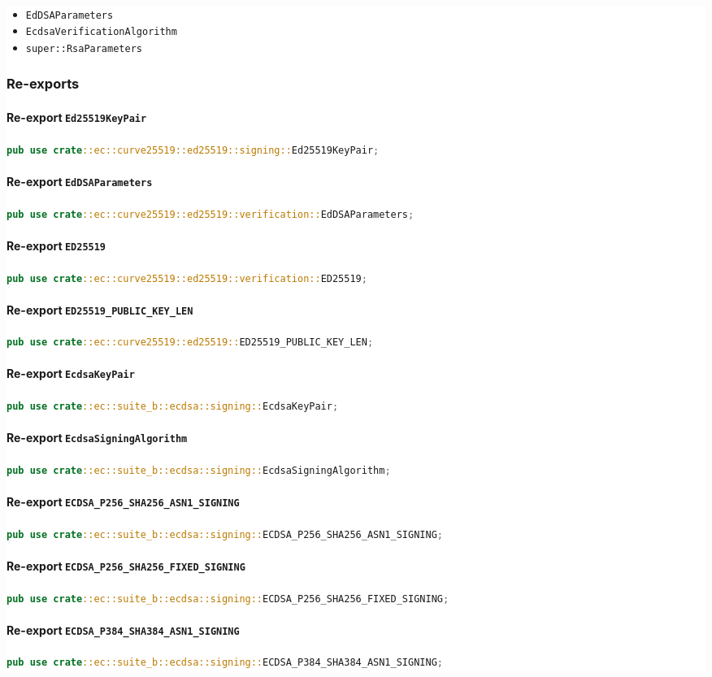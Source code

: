 - `EdDSAParameters`
- `EcdsaVerificationAlgorithm`
- `super::RsaParameters`

### Re-exports

#### Re-export `Ed25519KeyPair`

```rust
pub use crate::ec::curve25519::ed25519::signing::Ed25519KeyPair;
```

#### Re-export `EdDSAParameters`

```rust
pub use crate::ec::curve25519::ed25519::verification::EdDSAParameters;
```

#### Re-export `ED25519`

```rust
pub use crate::ec::curve25519::ed25519::verification::ED25519;
```

#### Re-export `ED25519_PUBLIC_KEY_LEN`

```rust
pub use crate::ec::curve25519::ed25519::ED25519_PUBLIC_KEY_LEN;
```

#### Re-export `EcdsaKeyPair`

```rust
pub use crate::ec::suite_b::ecdsa::signing::EcdsaKeyPair;
```

#### Re-export `EcdsaSigningAlgorithm`

```rust
pub use crate::ec::suite_b::ecdsa::signing::EcdsaSigningAlgorithm;
```

#### Re-export `ECDSA_P256_SHA256_ASN1_SIGNING`

```rust
pub use crate::ec::suite_b::ecdsa::signing::ECDSA_P256_SHA256_ASN1_SIGNING;
```

#### Re-export `ECDSA_P256_SHA256_FIXED_SIGNING`

```rust
pub use crate::ec::suite_b::ecdsa::signing::ECDSA_P256_SHA256_FIXED_SIGNING;
```

#### Re-export `ECDSA_P384_SHA384_ASN1_SIGNING`

```rust
pub use crate::ec::suite_b::ecdsa::signing::ECDSA_P384_SHA384_ASN1_SIGNING;
```
